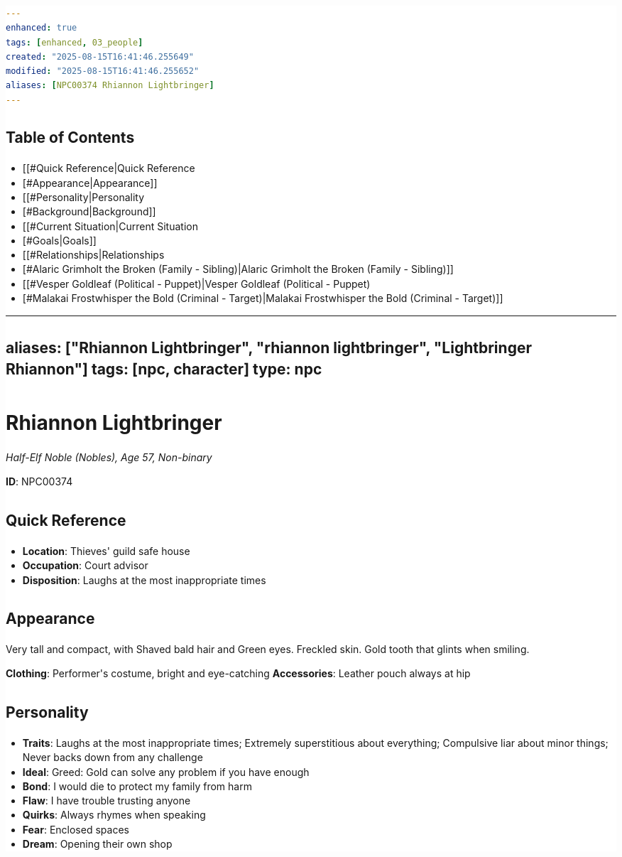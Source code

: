 ```yaml
---
enhanced: true
tags: [enhanced, 03_people]
created: "2025-08-15T16:41:46.255649"
modified: "2025-08-15T16:41:46.255652"
aliases: [NPC00374 Rhiannon Lightbringer]
---
```


## Table of Contents
- [[#Quick Reference|Quick Reference
- [#Appearance|Appearance]]
- [[#Personality|Personality
- [#Background|Background]]
- [[#Current Situation|Current Situation
- [#Goals|Goals]]
- [[#Relationships|Relationships
- [#Alaric Grimholt the Broken (Family - Sibling)|Alaric Grimholt the Broken (Family - Sibling)]]
- [[#Vesper Goldleaf (Political - Puppet)|Vesper Goldleaf (Political - Puppet)
- [#Malakai Frostwhisper the Bold (Criminal - Target)|Malakai Frostwhisper the Bold (Criminal - Target)]]

---
aliases: ["Rhiannon Lightbringer", "rhiannon lightbringer", "Lightbringer Rhiannon"]
tags: [npc, character]
type: npc
---

# Rhiannon Lightbringer

*Half-Elf Noble (Nobles), Age 57, Non-binary*

**ID**: NPC00374

## Quick Reference
- **Location**: Thieves' guild safe house
- **Occupation**: Court advisor
- **Disposition**: Laughs at the most inappropriate times

## Appearance
Very tall and compact, with Shaved bald hair and Green eyes. Freckled skin. Gold tooth that glints when smiling.

**Clothing**: Performer's costume, bright and eye-catching
**Accessories**: Leather pouch always at hip

## Personality
- **Traits**: Laughs at the most inappropriate times; Extremely superstitious about everything; Compulsive liar about minor things; Never backs down from any challenge
- **Ideal**: Greed: Gold can solve any problem if you have enough
- **Bond**: I would die to protect my family from harm
- **Flaw**: I have trouble trusting anyone
- **Quirks**: Always rhymes when speaking
- **Fear**: Enclosed spaces
- **Dream**: Opening their own shop
